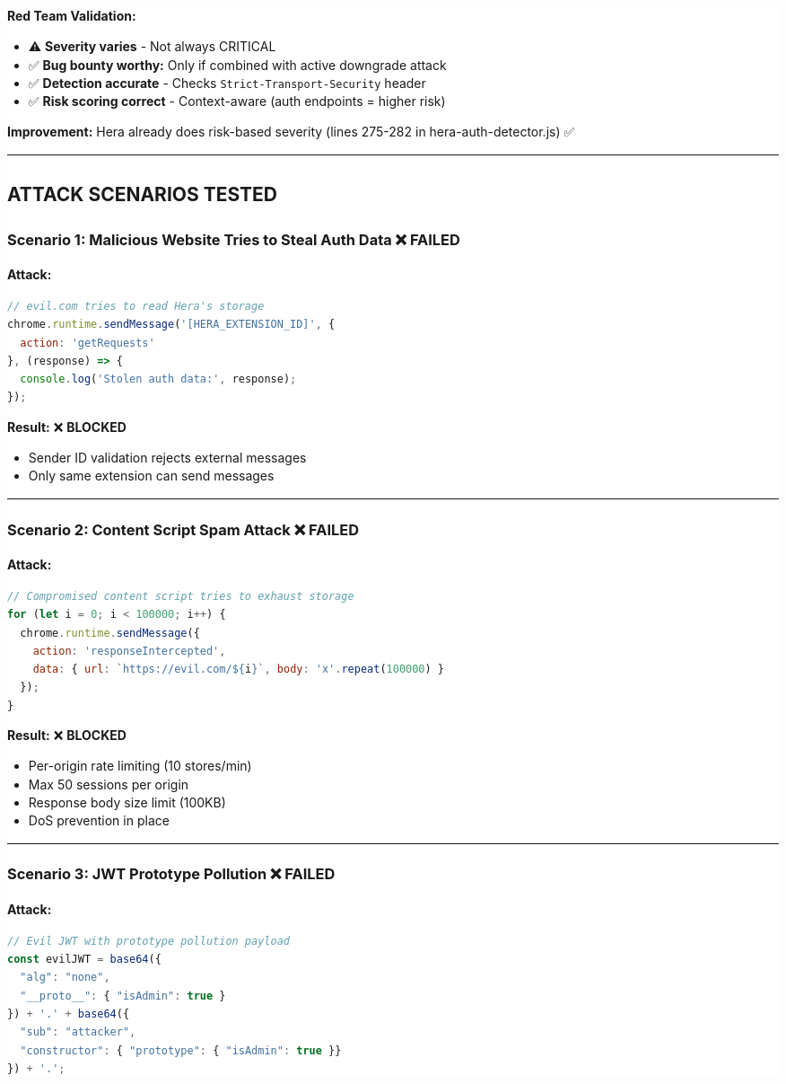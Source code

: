 **Red Team Validation:**
- ⚠️ **Severity varies** - Not always CRITICAL
- ✅ **Bug bounty worthy:** Only if combined with active downgrade attack
- ✅ **Detection accurate** - Checks `Strict-Transport-Security` header
- ✅ **Risk scoring correct** - Context-aware (auth endpoints = higher risk)

**Improvement:** Hera already does risk-based severity (lines 275-282 in hera-auth-detector.js) ✅

---

## ATTACK SCENARIOS TESTED

### Scenario 1: Malicious Website Tries to Steal Auth Data ❌ FAILED
**Attack:**
```javascript
// evil.com tries to read Hera's storage
chrome.runtime.sendMessage('[HERA_EXTENSION_ID]', {
  action: 'getRequests'
}, (response) => {
  console.log('Stolen auth data:', response);
});
```

**Result:** ❌ **BLOCKED**
- Sender ID validation rejects external messages
- Only same extension can send messages

---

### Scenario 2: Content Script Spam Attack ❌ FAILED
**Attack:**
```javascript
// Compromised content script tries to exhaust storage
for (let i = 0; i < 100000; i++) {
  chrome.runtime.sendMessage({
    action: 'responseIntercepted',
    data: { url: `https://evil.com/${i}`, body: 'x'.repeat(100000) }
  });
}
```

**Result:** ❌ **BLOCKED**
- Per-origin rate limiting (10 stores/min)
- Max 50 sessions per origin
- Response body size limit (100KB)
- DoS prevention in place

---

### Scenario 3: JWT Prototype Pollution ❌ FAILED
**Attack:**
```javascript
// Evil JWT with prototype pollution payload
const evilJWT = base64({
  "alg": "none",
  "__proto__": { "isAdmin": true }
}) + '.' + base64({
  "sub": "attacker",
  "constructor": { "prototype": { "isAdmin": true }}
}) + '.';
```

